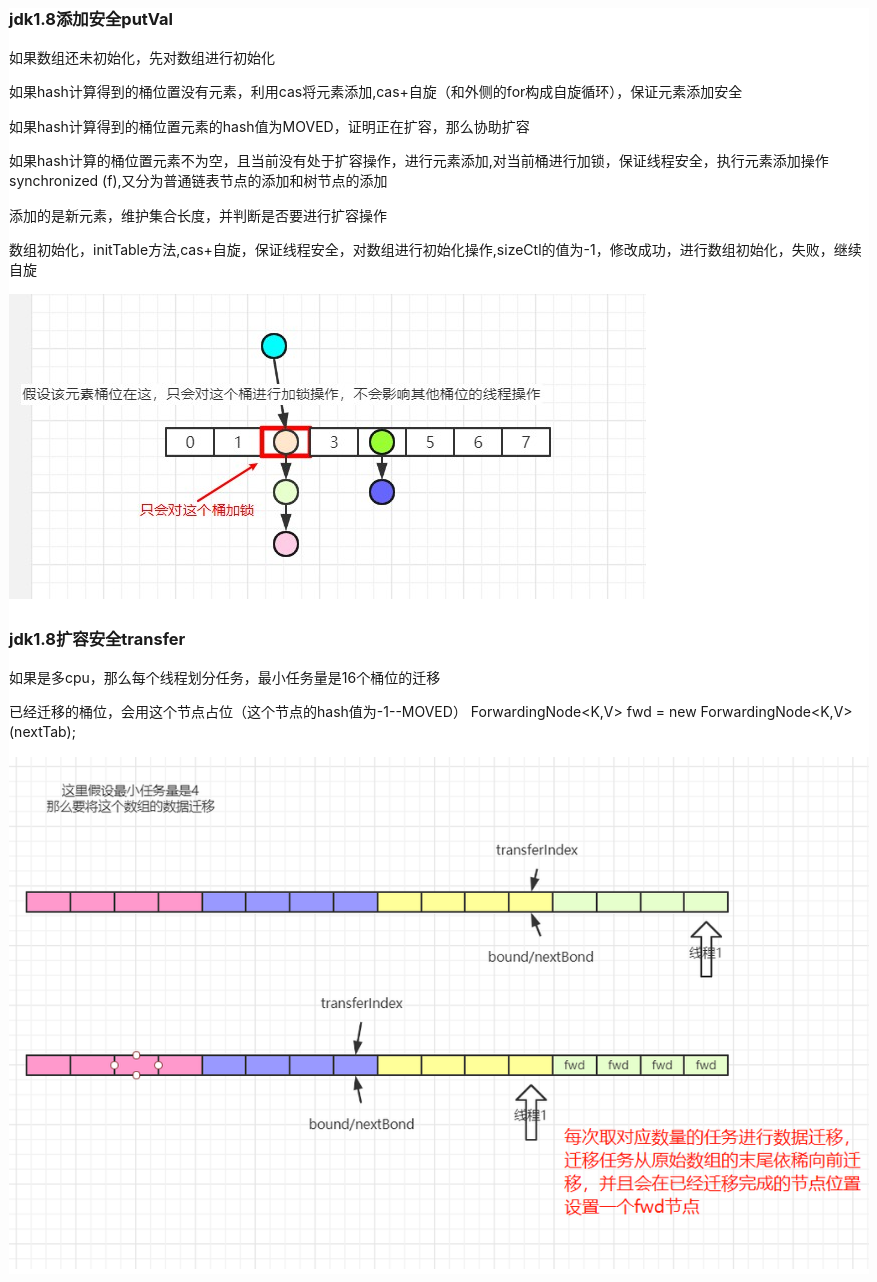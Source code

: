 ### jdk1.8添加安全putVal

如果数组还未初始化，先对数组进行初始化

如果hash计算得到的桶位置没有元素，利用cas将元素添加,cas+自旋（和外侧的for构成自旋循环），保证元素添加安全

如果hash计算得到的桶位置元素的hash值为MOVED，证明正在扩容，那么协助扩容

如果hash计算的桶位置元素不为空，且当前没有处于扩容操作，进行元素添加,对当前桶进行加锁，保证线程安全，执行元素添加操作
            synchronized (f),又分为普通链表节点的添加和树节点的添加

添加的是新元素，维护集合长度，并判断是否要进行扩容操作

数组初始化，initTable方法,cas+自旋，保证线程安全，对数组进行初始化操作,sizeCtl的值为-1，修改成功，进行数组初始化，失败，继续自旋

![](assets/Snipaste_2020-05-16_12-04-08.jpg)



### jdk1.8扩容安全transfer

如果是多cpu，那么每个线程划分任务，最小任务量是16个桶位的迁移

已经迁移的桶位，会用这个节点占位（这个节点的hash值为-1--MOVED） ForwardingNode<K,V> fwd = new ForwardingNode<K,V>(nextTab);

![](assets/微信截图_20200516213316.png)